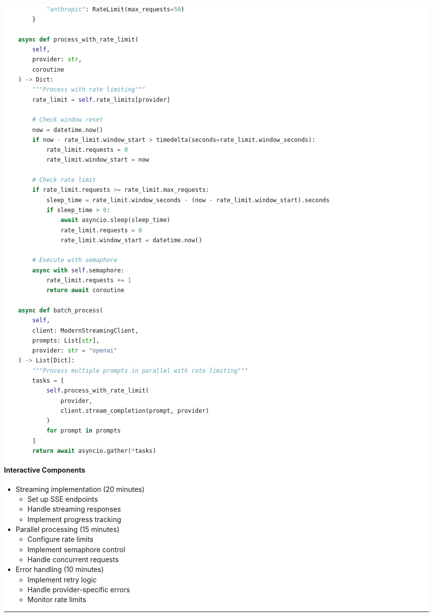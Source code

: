 ```python
            "anthropic": RateLimit(max_requests=50)
        }
    
    async def process_with_rate_limit(
        self,
        provider: str,
        coroutine
    ) -> Dict:
        """Process with rate limiting"""
        rate_limit = self.rate_limits[provider]
        
        # Check window reset
        now = datetime.now()
        if now - rate_limit.window_start > timedelta(seconds=rate_limit.window_seconds):
            rate_limit.requests = 0
            rate_limit.window_start = now
        
        # Check rate limit
        if rate_limit.requests >= rate_limit.max_requests:
            sleep_time = rate_limit.window_seconds - (now - rate_limit.window_start).seconds
            if sleep_time > 0:
                await asyncio.sleep(sleep_time)
                rate_limit.requests = 0
                rate_limit.window_start = datetime.now()
        
        # Execute with semaphore
        async with self.semaphore:
            rate_limit.requests += 1
            return await coroutine
    
    async def batch_process(
        self,
        client: ModernStreamingClient,
        prompts: List[str],
        provider: str = "openai"
    ) -> List[Dict]:
        """Process multiple prompts in parallel with rate limiting"""
        tasks = [
            self.process_with_rate_limit(
                provider,
                client.stream_completion(prompt, provider)
            )
            for prompt in prompts
        ]
        return await asyncio.gather(*tasks)
```

#### Interactive Components
- Streaming implementation (20 minutes)
  - Set up SSE endpoints
  - Handle streaming responses
  - Implement progress tracking
- Parallel processing (15 minutes)
  - Configure rate limits
  - Implement semaphore control
  - Handle concurrent requests
- Error handling (10 minutes)
  - Implement retry logic
  - Handle provider-specific errors
  - Monitor rate limits

---